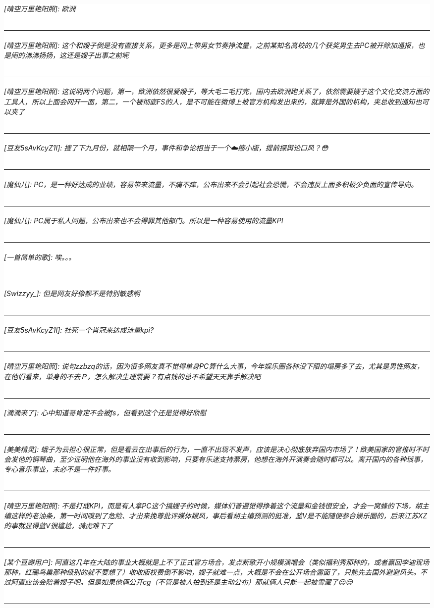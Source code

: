 ###### [晴空万里艳阳照]: 欧洲
---------------------------------------

###### [晴空万里艳阳照]: 这个和嫂子倒是没有直接关系，更多是网上带男女节奏挣流量，之前某知名高校的几个获奖男生去PC被开除加通报，也是闹的沸沸扬扬，这还是嫂子出事之前呢
---------------------------------------

###### [晴空万里艳阳照]: 这说明两个问题，第一，欧洲依然很爱嫂子，等大毛二毛打完，国内去欧洲跑关系了，依然需要嫂子这个文化交流方面的工具人，所以上面会网开一面，第二，一个被彻底FS的人，是不可能在微博上被官方机构发出来的，就算是外国的机构，夹总收到通知也可以夹了
---------------------------------------

###### [豆友5sAvKcyZ1I]: 搜了下九月份，就相隔一个月，事件和争论相当于一个☁️缩小版，提前探舆论口风？😳
---------------------------------------

###### [魔仙儿]: PC，是一种好达成的业绩，容易带来流量，不痛不痒，公布出来不会引起社会恐慌，不会违反上面多积极少负面的宣传导向。
---------------------------------------

###### [魔仙儿]: PC属于私人问题，公布出来也不会得罪其他部门。所以是一种容易使用的流量KPI
---------------------------------------

###### [一首简单的歌]: 唉。。。
---------------------------------------

###### [Swizzyy_]: 但是网友好像都不是特别敏感啊
---------------------------------------

###### [豆友5sAvKcyZ1I]: 社死一个肖冠来达成流量kpi?
---------------------------------------

###### [晴空万里艳阳照]: 说句zzbzq的话，因为很多网友真不觉得单身PC算什么大事，今年娱乐圈各种没下限的塌房多了去，尤其是男性网友，在他们看来，单身的不去Ｐ，怎么解决生理需要？有点钱的总不希望天天靠手解决吧
---------------------------------------

###### [滴滴来了]: 心中知道哥肯定不会被fs，但看到这个还是觉得好欣慰
---------------------------------------

###### [美美精灵]: 蛾子为云担心很正常，但是看云在出事后的行为，一直不出现不发声，应该是决心彻底放弃国内市场了！欧美国家的官推时不时会发他的钢琴曲，至少证明他在海外的事业没有收到影响，只要有乐迷支持票房，他想在海外开演奏会随时都可以。离开国内的各种琐事，专心音乐事业，未必不是一件好事。
---------------------------------------

###### [晴空万里艳阳照]: 不是打成KPI，而是有人拿PC这个搞嫂子的时候，媒体们普遍觉得挣着这个流量和金钱很安全，才会一窝蜂的下场，胡主编这样的老油条，第一时间嗅到了危险、才出来挽尊批评媒体跟风，事后看胡主编预测的挺准，蓝V是不能随便参合娱乐圈的，后来江苏XZ的事就显得蓝V很尴尬，骑虎难下了
---------------------------------------

###### [某个豆瓣用户]: 阿直这几年在大陆的事业大概就是上不了正式官方场合，发点新歌开小规模演唱会（类似福利秀那种的，或者赢回李迪现场那种，红磡鸟巢那种级别的就不要想了）收收版权费倒不影响，嫂子就难一点，大概是不会在公开场合露面了，只能先去国外避避风头。不过阿直应该会陪着嫂子吧。但是如果他俩公开cg（不管是被人拍到还是主动公布）那就俩人只能一起被雪藏了😑😑
---------------------------------------

